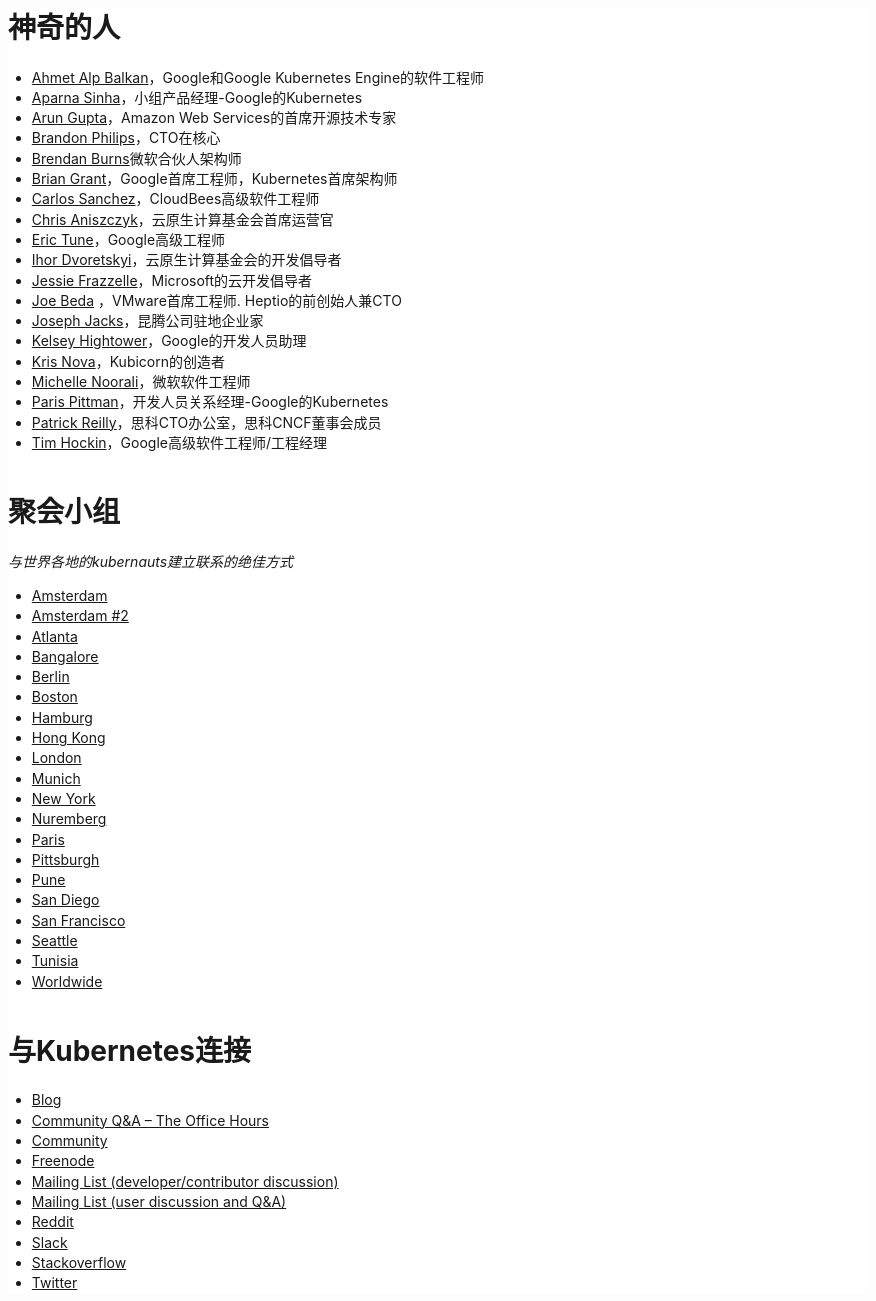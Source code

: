 
神奇的人
=======================================================================

* [Ahmet Alp Balkan](https://twitter.com/ahmetb)，Google和Google Kubernetes Engine的软件工程师
* [Aparna Sinha](https://twitter.com/apbhatnagar)，小组产品经理-Google的Kubernetes
* [Arun Gupta](https://twitter.com/arungupta)，Amazon Web Services的首席开源技术专家
* [Brandon Philips](https://twitter.com/BrandonPhilips)，CTO在核心
* [Brendan Burns](https://twitter.com/brendandburns)微软合伙人架构师
* [Brian Grant](https://github.com/bgrant0607)，Google首席工程师，Kubernetes首席架构师
* [Carlos Sanchez](https://www.twitter.com/csanchez)，CloudBees高级软件工程师
* [Chris Aniszczyk](https://www.twitter.com/cra)，云原生计算基金会首席运营官
* [Eric Tune](https://twitter.com/eric_tune)，Google高级工程师
* [Ihor Dvoretskyi](https://twitter.com/idvoretskyi)，云原生计算基金会的开发倡导者
* [Jessie Frazzelle](https://github.com/jessfraz)，Microsoft的云开发倡导者
* [Joe Beda](https://twitter.com/jbeda) ，VMware首席工程师.  Heptio的前创始人兼CTO
* [Joseph Jacks](https://twitter.com/asynchio)，昆腾公司驻地企业家
* [Kelsey Hightower](https://twitter.com/kelseyhightower)，Google的开发人员助理
* [Kris Nova](https://github.com/kris-nova)，Kubicorn的创造者
* [Michelle Noorali](https://www.twitter.com/michellenoorali)，微软软件工程师
* [Paris Pittman](https://www.twitter.com/ParisInBmore)，开发人员关系经理-Google的Kubernetes
* [Patrick Reilly](https://twitter.com/preillyme)，思科CTO办公室，思科CNCF董事会成员
* [Tim Hockin](https://twitter.com/thockin)，Google高级软件工程师/工程经理

聚会小组
=======================================================================

*与世界各地的kubernauts建立联系的绝佳方式*

* [Amsterdam](https://www.meetup.com/Amsterdam-Kubernetes-Meetup/)
* [Amsterdam #2](https://www.meetup.com/Kubernetes-Addicts-Support-Group)
* [Atlanta](https://www.meetup.com/Kubernetes-Atlanta-Meetup/)
* [Bangalore](https://www.meetup.com/Bangalore-Kubernetes-Meetup)
* [Berlin](https://twitter.com/kubernetesber)
* [Boston](https://www.meetup.com/Boston-Kubernetes-Meetup)
* [Hamburg](https://www.meetup.com/Hamburg-Kubernetes-Meetup/)
* [Hong Kong](https://www.meetup.com/Kubernetes-Hong-Kong/)
* [London](https://www.meetup.com/Kubernetes-London/)
* [Munich](https://www.meetup.com/Munchen-Kubernetes-Meetup/)
* [New York](https://twitter.com/kubernetesnyc)
* [Nuremberg](https://www.meetup.com/Kubernetes-Nurnberg/)
* [Paris](https://twitter.com/kubernetesparis)
* [Pittsburgh](https://www.meetup.com/Pittsburgh-Kubernetes-Meetup)
* [Pune](https://www.meetup.com/Kubernetes-Pune/)
* [San Diego](https://twitter.com/kubernetesSD)
* [San Francisco](https://twitter.com/kubernetesSF)
* [Seattle](https://www.meetup.com/Seattle-Kubernetes-Meetup/)
* [Tunisia](https://www.meetup.com/Kubernetes-Cloud-Native-Tunisia/)
* [Worldwide](https://www.meetup.com/kubernauts/)

与Kubernetes连接
=======================================================================

* [Blog](http://blog.kubernetes.io/)
* [Community Q&A – The Office Hours](https://github.com/kubernetes/community/blob/master/events/office-hours.md)
* [Community](https://github.com/kubernetes/community)
* [Freenode](http://webchat.freenode.net/?channels=google-containers)
* [Mailing List (developer/contributor discussion)](https://groups.google.com/forum/#!forum/kubernetes-dev)
* [Mailing List (user discussion and Q&A)](https://groups.google.com/forum/#!forum/kubernetes-users)
* [Reddit](https://www.reddit.com/r/kubernetes/)
* [Slack](http://slack.k8s.io/)
* [Stackoverflow](http://stackoverflow.com/questions/tagged/kubernetes)
* [Twitter](https://twitter.com/kubernetesio)
